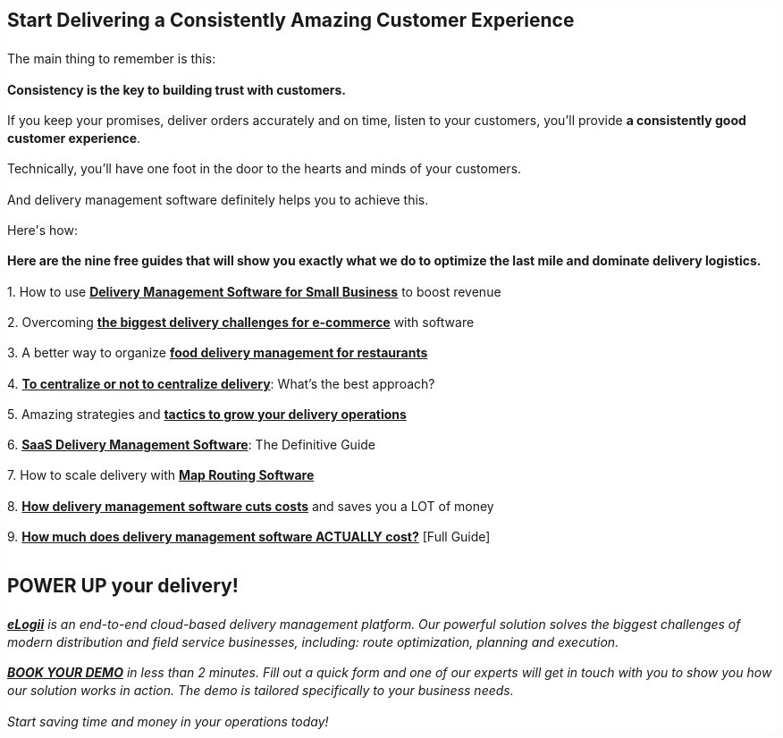 ## Start Delivering a Consistently Amazing Customer Experience

The main thing to remember is this:

**Consistency is the key to building trust with customers.**

If you keep your promises, deliver orders accurately and on time, listen to your customers, you’ll provide **a consistently good customer experience**.

Technically, you’ll have one foot in the door to the hearts and minds of your customers.

And delivery management software definitely helps you to achieve this.

Here's how:

**Here are the nine free guides that will show you exactly what we do to optimize the last mile and dominate delivery logistics.**

1\. How to use [**Delivery Management Software for Small Business**](https://elogii.com/blog/delivery-management-software-for-small-business/) to boost revenue

2\. Overcoming [**the biggest delivery challenges for e-commerce**](https://elogii.com/blog/biggest-challenges-for-ecommerce-delivery/) with software

3\. A better way to organize [**food delivery management for restaurants**](https://elogii.com/blog/food-delivery-management-software-for-restaurants/)

4\. [**To centralize or not to centralize delivery**](https://elogii.com/blog/to-centralize-or-not-to-centralize-delivery/): What’s the best approach?

5\. Amazing strategies and [**tactics to grow your delivery operations**](https://elogii.com/blog/delivery-tactics-to-grow-operations/)

6\. [**SaaS Delivery Management Software**](https://elogii.com/blog/saas-delivery-management-software/): The Definitive Guide

7\. How to scale delivery with [**Map Routing Software**](https://elogii.com/blog/map-routing-software/)

8\. [**How delivery management software cuts costs**](https://elogii.com/blog/how-delivery-management-software-cuts-costs/) and saves you a LOT of money

9\. [**How much does delivery management software ACTUALLY cost?**](https://elogii.com/blog/delivery-management-software-cost/) \[Full Guide\]

## POWER UP your delivery!

[**_eLogii_**](https://elogii.com/) _is an end-to-end cloud-based delivery management platform. Our powerful solution solves the biggest challenges of modern distribution and field service businesses, including: route optimization, planning and execution._

[**_BOOK YOUR DEMO_**](https://elogii.com/book-demo) _in less than 2 minutes. Fill out a quick form and one of our experts will get in touch with you to show you how our solution works in action. The demo is tailored specifically to your business needs._

_Start saving time and money in your operations today!_